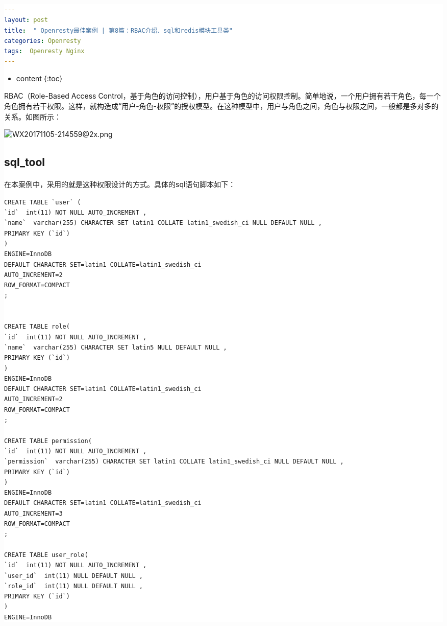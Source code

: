 ```yaml
---
layout: post
title:  " Openresty最佳案例 | 第8篇：RBAC介绍、sql和redis模块工具类"
categories: Openresty 
tags:  Openresty Nginx
---
```


* content
{:toc}


RBAC（Role-Based Access Control，基于角色的访问控制），用户基于角色的访问权限控制。简单地说，一个用户拥有若干角色，每一个角色拥有若干权限。这样，就构造成“用户-角色-权限”的授权模型。在这种模型中，用户与角色之间，角色与权限之间，一般都是多对多的关系。如图所示：



![WX20171105-214559@2x.png](http://upload-images.jianshu.io/upload_images/2279594-d6c2a08e6c32cf53.png?imageMogr2/auto-orient/strip%7CimageView2/2/w/1240)

## sql_tool

在本案例中，采用的就是这种权限设计的方式。具体的sql语句脚本如下：

```
CREATE TABLE `user` (
`id`  int(11) NOT NULL AUTO_INCREMENT ,
`name`  varchar(255) CHARACTER SET latin1 COLLATE latin1_swedish_ci NULL DEFAULT NULL ,
PRIMARY KEY (`id`)
)
ENGINE=InnoDB
DEFAULT CHARACTER SET=latin1 COLLATE=latin1_swedish_ci
AUTO_INCREMENT=2
ROW_FORMAT=COMPACT
;


CREATE TABLE role(
`id`  int(11) NOT NULL AUTO_INCREMENT ,
`name`  varchar(255) CHARACTER SET latin5 NULL DEFAULT NULL ,
PRIMARY KEY (`id`)
)
ENGINE=InnoDB
DEFAULT CHARACTER SET=latin1 COLLATE=latin1_swedish_ci
AUTO_INCREMENT=2
ROW_FORMAT=COMPACT
;

CREATE TABLE permission(
`id`  int(11) NOT NULL AUTO_INCREMENT ,
`permission`  varchar(255) CHARACTER SET latin1 COLLATE latin1_swedish_ci NULL DEFAULT NULL ,
PRIMARY KEY (`id`)
)
ENGINE=InnoDB
DEFAULT CHARACTER SET=latin1 COLLATE=latin1_swedish_ci
AUTO_INCREMENT=3
ROW_FORMAT=COMPACT
;

CREATE TABLE user_role(
`id`  int(11) NOT NULL AUTO_INCREMENT ,
`user_id`  int(11) NULL DEFAULT NULL ,
`role_id`  int(11) NULL DEFAULT NULL ,
PRIMARY KEY (`id`)
)
ENGINE=InnoDB
```
